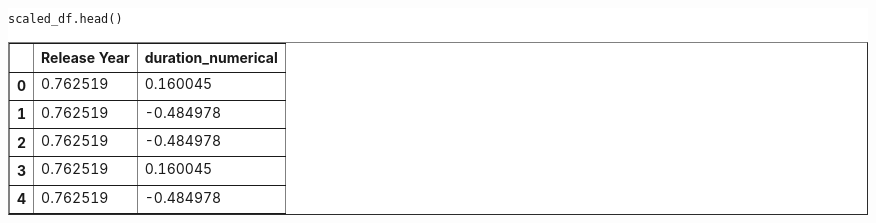 
```python
scaled_df.head()
```




<div>
<style scoped>
    .dataframe tbody tr th:only-of-type {
        vertical-align: middle;
    }

    .dataframe tbody tr th {
        vertical-align: top;
    }

    .dataframe thead th {
        text-align: right;
    }
</style>
<table border="1" class="dataframe">
  <thead>
    <tr style="text-align: right;">
      <th></th>
      <th>Release Year</th>
      <th>duration_numerical</th>
    </tr>
  </thead>
  <tbody>
    <tr>
      <th>0</th>
      <td>0.762519</td>
      <td>0.160045</td>
    </tr>
    <tr>
      <th>1</th>
      <td>0.762519</td>
      <td>-0.484978</td>
    </tr>
    <tr>
      <th>2</th>
      <td>0.762519</td>
      <td>-0.484978</td>
    </tr>
    <tr>
      <th>3</th>
      <td>0.762519</td>
      <td>0.160045</td>
    </tr>
    <tr>
      <th>4</th>
      <td>0.762519</td>
      <td>-0.484978</td>
    </tr>
  </tbody>
</table>
</div>
